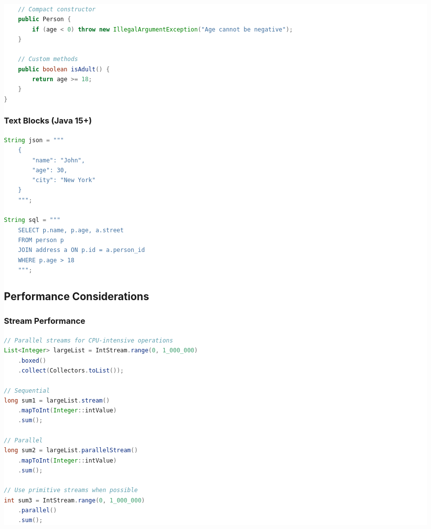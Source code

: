 ```java
    // Compact constructor
    public Person {
        if (age < 0) throw new IllegalArgumentException("Age cannot be negative");
    }

    // Custom methods
    public boolean isAdult() {
        return age >= 18;
    }
}
```

### Text Blocks (Java 15+)

```java
String json = """
    {
        "name": "John",
        "age": 30,
        "city": "New York"
    }
    """;

String sql = """
    SELECT p.name, p.age, a.street
    FROM person p
    JOIN address a ON p.id = a.person_id
    WHERE p.age > 18
    """;
```

## Performance Considerations

### Stream Performance

```java
// Parallel streams for CPU-intensive operations
List<Integer> largeList = IntStream.range(0, 1_000_000)
    .boxed()
    .collect(Collectors.toList());

// Sequential
long sum1 = largeList.stream()
    .mapToInt(Integer::intValue)
    .sum();

// Parallel
long sum2 = largeList.parallelStream()
    .mapToInt(Integer::intValue)
    .sum();

// Use primitive streams when possible
int sum3 = IntStream.range(0, 1_000_000)
    .parallel()
    .sum();
```
